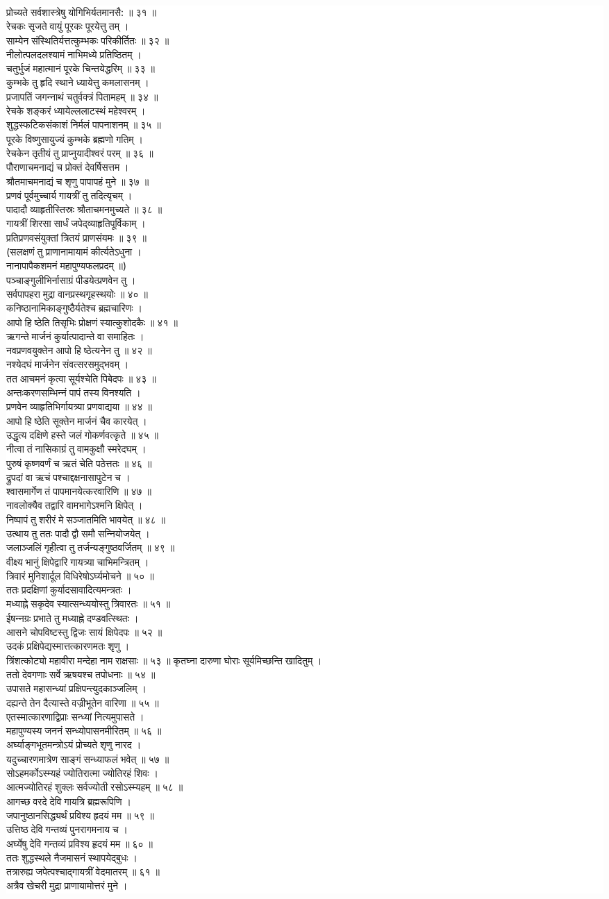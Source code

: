 प्रोच्यते सर्वशास्त्रेषु योगिभिर्यतमानसै: ॥ ३१ ॥  
रेचकः सृजते वायुं पूरकः पूरयेत्तु तम् ।  
साम्येन संस्थितिर्यत्तत्कुम्भकः परिकीर्तितः ॥ ३२ ॥  
नीलोत्पलदलश्यामं नाभिमध्ये प्रतिष्ठितम् ।  
चतुर्भुजं महात्मानं पूरके चिन्तयेद्धरिम् ॥ ३३ ॥  
कुम्भके तु हृदि स्थाने ध्यायेत्तु कमलासनम् ।  
प्रजापतिं जगन्‍नाथं चतुर्वक्त्रं पितामहम् ॥ ३४ ॥  
रेचके शङ्‌करं ध्यायेल्ललाटस्थं महेश्वरम् ।  
शुद्धस्फटिकसंकाशं निर्मलं पापनाशनम् ॥ ३५ ॥  
पूरके विष्णुसायुज्यं कुम्भके ब्रह्मणो गतिम् ।  
रेचकेन तृतीयं तु प्राप्नुयादीश्वरं परम् ॥ ३६ ॥  
पौराणाचमनाद्यं च प्रोक्तं देवर्षिसत्तम ।  
श्रौतमाचमनाद्यं च शृणु पापापहं मुने ॥ ३७ ॥  
प्रणवं पूर्वमुच्चार्य गायत्रीं तु तदित्यृचम् ।  
पादादौ व्याहृतीस्तिस्रः श्रौताचमनमुच्यते ॥ ३८ ॥  
गायत्रीं शिरसा सार्धं जपेद्‌व्याहृतिपूर्विकाम् ।  
प्रतिप्रणवसंयुक्तां त्रितयं प्राणसंयमः ॥ ३९ ॥  
(सलक्षणं तु प्राणानामायामं कीर्त्यतेऽधुना ।  
नानापापैकशमनं महापुण्यफलप्रदम् ॥)  
पञ्चाङ्‌गुलीभिर्नासाग्रं पीडयेत्प्रणवेन तु ।  
सर्वपापहरा मुद्रा वानप्रस्थगृहस्थयोः ॥ ४० ॥  
कनिष्ठानामिकाङ्‌गुष्ठैर्यतेश्च ब्रह्मचारिणः ।  
आपो हि ष्ठेति तिसृभिः प्रोक्षणं स्यात्कुशोदकैः ॥ ४१ ॥  
ऋगन्ते मार्जनं कुर्यात्पादान्ते वा समाहितः ।  
नवप्रणवयुक्तेन आपो हि ष्ठेत्यनेन तु ॥ ४२ ॥  
नश्येदघं मार्जनेन संवत्सरसमुद्‍भवम् ।  
तत आचमनं कृत्वा सूर्यश्चेति पिबेदपः ॥ ४३ ॥  
अन्तःकरणसम्भिन्‍नं पापं तस्य विनश्यति ।  
प्रणवेन व्याहृतिभिर्गायत्र्या प्रणवाद्यया ॥ ४४ ॥  
आपो हि ष्ठेति सूक्तेन मार्जनं चैव कारयेत् ।  
उद्धृत्य दक्षिणे हस्ते जलं गोकर्णवत्कृते ॥ ४५ ॥  
नीत्वा तं नासिकाग्रं तु वामकुक्षौ स्मरेदघम् ।  
पुरुषं कृष्णवर्णं च ऋतं चेति पठेत्ततः ॥ ४६ ॥  
द्रुपदां वा ऋचं पश्चाद्दक्षनासापुटेन च ।  
श्वासमार्गेण तं पापमानयेत्करवारिणि ॥ ४७ ॥  
नावलोक्यैव तद्वारि वामभागेऽश्मनि क्षिपेत् ।  
निष्पापं तु शरीरं मे सञ्जातमिति भावयेत् ॥ ४८ ॥  
उत्थाय तु ततः पादौ द्वौ समौ सन्‍नियोजयेत् ।  
जलाञ्जलिं गृहीत्वा तु तर्जन्यङ्‌गुष्ठवर्जितम् ॥ ४९ ॥  
वीक्ष्य भानुं क्षिपेद्वारि गायत्र्या चाभिमन्त्रितम् ।  
त्रिवारं मुनिशार्दूल विधिरेषोऽर्घ्यमोचने ॥ ५० ॥  
ततः प्रदक्षिणां कुर्यादसावादित्यमन्त्रतः ।  
मध्याह्ने सकृदेव स्यात्सन्ध्ययोस्तु त्रिवारतः ॥ ५१ ॥  
ईषन्‍नग्रः प्रभाते तु मध्याह्ने दण्डवत्स्थितः ।  
आसने चोपविष्टस्तु द्विजः सायं क्षिपेदपः ॥ ५२ ॥  
उदकं प्रक्षिपेद्यस्मात्तत्कारणमतः शृणु ।  
त्रिंशत्कोट्यो महावीरा मन्देहा नाम राक्षसाः ॥ ५३ ॥
कृतघ्ना दारुणा घोराः सूर्यमिच्छन्ति खादितुम् ।  
ततो देवगणाः सर्वे ऋषयश्च तपोधनाः ॥ ५४ ॥  
उपासते महासन्ध्यां प्रक्षिपन्त्युदकाञ्जलिम् ।  
दह्यन्ते तेन दैत्यास्ते वज्रीभूतेन वारिणा ॥ ५५ ॥  
एतस्मात्कारणाद्विप्राः सन्ध्यां नित्यमुपासते ।  
महापुण्यस्य जननं सन्ध्योपासनमीरितम् ॥ ५६ ॥  
अर्घ्याङ्‌गभूतमन्त्रोऽयं प्रोच्यते शृणु नारद ।  
यदुच्चारणमात्रेण साङ्‌गं सन्ध्याफलं भवेत् ॥ ५७ ॥  
सोऽहमर्कोऽस्म्यहं ज्योतिरात्मा ज्योतिरहं शिवः ।  
आत्मज्योतिरहं शुक्लः सर्वज्योती रसोऽस्म्यहम् ॥ ५८ ॥  
आगच्छ वरदे देवि गायत्रि ब्रह्मरूपिणि ।  
जपानुष्ठानसिद्ध्यर्थं प्रविश्य हृदयं मम ॥ ५९ ॥  
उत्तिष्ठ देवि गन्तव्यं पुनरागमनाय च ।  
अर्घ्येषु देवि गन्तव्यं प्रविश्य हृदयं मम ॥ ६० ॥  
ततः शुद्धस्थले नैजमासनं स्थापयेद्‌बुधः ।  
तत्रारुह्य जपेत्पश्चाद्‌गायत्रीं वेदमातरम् ॥ ६१ ॥  
अत्रैव खेचरी मुद्रा प्राणायामोत्तरं मुने ।  